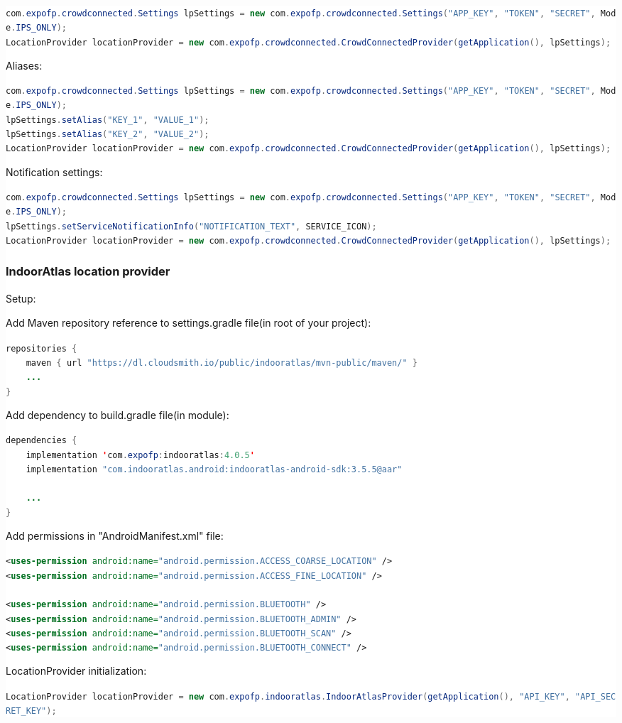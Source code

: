```java
com.expofp.crowdconnected.Settings lpSettings = new com.expofp.crowdconnected.Settings("APP_KEY", "TOKEN", "SECRET", Mode.IPS_ONLY);
LocationProvider locationProvider = new com.expofp.crowdconnected.CrowdConnectedProvider(getApplication(), lpSettings);
```

Aliases:

```java
com.expofp.crowdconnected.Settings lpSettings = new com.expofp.crowdconnected.Settings("APP_KEY", "TOKEN", "SECRET", Mode.IPS_ONLY);
lpSettings.setAlias("KEY_1", "VALUE_1");
lpSettings.setAlias("KEY_2", "VALUE_2");
LocationProvider locationProvider = new com.expofp.crowdconnected.CrowdConnectedProvider(getApplication(), lpSettings);
```

Notification settings:

```java
com.expofp.crowdconnected.Settings lpSettings = new com.expofp.crowdconnected.Settings("APP_KEY", "TOKEN", "SECRET", Mode.IPS_ONLY);
lpSettings.setServiceNotificationInfo("NOTIFICATION_TEXT", SERVICE_ICON);
LocationProvider locationProvider = new com.expofp.crowdconnected.CrowdConnectedProvider(getApplication(), lpSettings);
```

### IndoorAtlas location provider<a id='4.0.5-ia-navigation'></a>

Setup:

Add Maven repository reference to settings.gradle file(in root of your project):

```java
repositories {
    maven { url "https://dl.cloudsmith.io/public/indooratlas/mvn-public/maven/" }
    ...
}
```

Add dependency to build.gradle file(in module):

```java
dependencies {
    implementation 'com.expofp:indooratlas:4.0.5'
    implementation "com.indooratlas.android:indooratlas-android-sdk:3.5.5@aar"
    
    ... 
}
```

Add permissions in "AndroidManifest.xml" file:

```xml
<uses-permission android:name="android.permission.ACCESS_COARSE_LOCATION" />
<uses-permission android:name="android.permission.ACCESS_FINE_LOCATION" />

<uses-permission android:name="android.permission.BLUETOOTH" />
<uses-permission android:name="android.permission.BLUETOOTH_ADMIN" />
<uses-permission android:name="android.permission.BLUETOOTH_SCAN" />
<uses-permission android:name="android.permission.BLUETOOTH_CONNECT" />
```

LocationProvider initialization:

```java
LocationProvider locationProvider = new com.expofp.indooratlas.IndoorAtlasProvider(getApplication(), "API_KEY", "API_SECRET_KEY");
```
